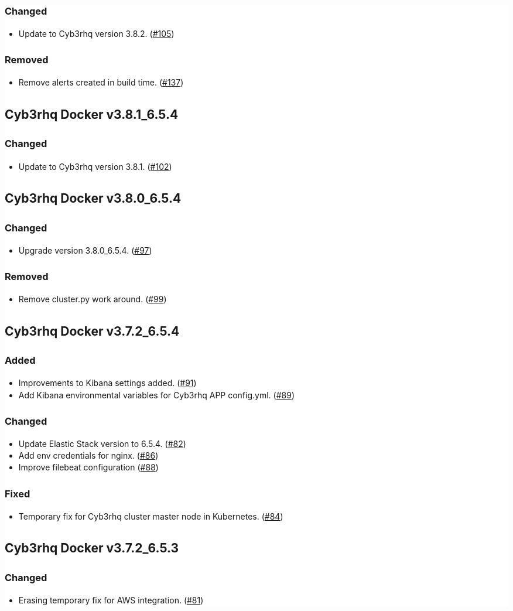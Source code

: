 ### Changed

- Update to Cyb3rhq version 3.8.2. ([#105](https://github.com/cyb3rhq/cyb3rhq-docker/pull/105))

### Removed

- Remove alerts created in build time. ([#137](https://github.com/cyb3rhq/cyb3rhq-docker/pull/137))


## Cyb3rhq Docker v3.8.1_6.5.4

### Changed
- Update to Cyb3rhq version 3.8.1. ([#102](https://github.com/cyb3rhq/cyb3rhq-docker/pull/102))

## Cyb3rhq Docker v3.8.0_6.5.4

### Changed

- Upgrade version 3.8.0_6.5.4. ([#97](https://github.com/cyb3rhq/cyb3rhq-docker/pull/97))

### Removed

- Remove cluster.py work around. ([#99](https://github.com/cyb3rhq/cyb3rhq-docker/pull/99))

## Cyb3rhq Docker v3.7.2_6.5.4

### Added

- Improvements to Kibana settings added. ([#91](https://github.com/cyb3rhq/cyb3rhq-docker/pull/91))
- Add Kibana environmental variables for Cyb3rhq APP config.yml. ([#89](https://github.com/cyb3rhq/cyb3rhq-docker/pull/89))

### Changed

- Update Elastic Stack version to 6.5.4. ([#82](https://github.com/cyb3rhq/cyb3rhq-docker/pull/82))
- Add env credentials for nginx. ([#86](https://github.com/cyb3rhq/cyb3rhq-docker/pull/86))
- Improve filebeat configuration ([#88](https://github.com/cyb3rhq/cyb3rhq-docker/pull/88))

### Fixed

- Temporary fix for Cyb3rhq cluster master node in Kubernetes. ([#84](https://github.com/cyb3rhq/cyb3rhq-docker/pull/84))

## Cyb3rhq Docker v3.7.2_6.5.3

### Changed

- Erasing temporary fix for AWS integration. ([#81](https://github.com/cyb3rhq/cyb3rhq-docker/pull/81))
